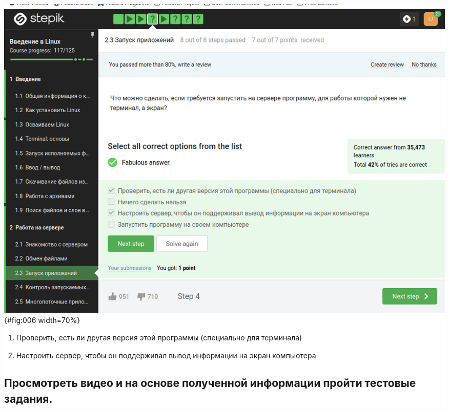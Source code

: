 ![Задание 6](image/6.png){#fig:006 width=70%}

1. Проверить, есть ли другая версия этой программы (специально для терминала)

2. Настроить сервер, чтобы он поддерживал вывод информации на экран компьютера

## Просмотреть видео и на основе полученной информации пройти тестовые задания.
